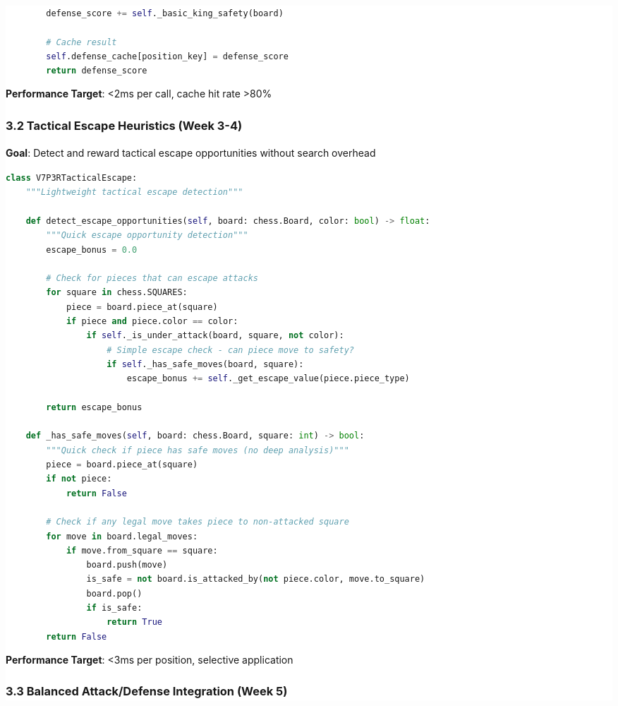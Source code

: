 ```python
        defense_score += self._basic_king_safety(board)
        
        # Cache result
        self.defense_cache[position_key] = defense_score
        return defense_score
```

**Performance Target**: <2ms per call, cache hit rate >80%

### 3.2 Tactical Escape Heuristics (Week 3-4)

**Goal**: Detect and reward tactical escape opportunities without search overhead

```python
class V7P3RTacticalEscape:
    """Lightweight tactical escape detection"""
    
    def detect_escape_opportunities(self, board: chess.Board, color: bool) -> float:
        """Quick escape opportunity detection"""
        escape_bonus = 0.0
        
        # Check for pieces that can escape attacks
        for square in chess.SQUARES:
            piece = board.piece_at(square)
            if piece and piece.color == color:
                if self._is_under_attack(board, square, not color):
                    # Simple escape check - can piece move to safety?
                    if self._has_safe_moves(board, square):
                        escape_bonus += self._get_escape_value(piece.piece_type)
        
        return escape_bonus
    
    def _has_safe_moves(self, board: chess.Board, square: int) -> bool:
        """Quick check if piece has safe moves (no deep analysis)"""
        piece = board.piece_at(square)
        if not piece:
            return False
            
        # Check if any legal move takes piece to non-attacked square
        for move in board.legal_moves:
            if move.from_square == square:
                board.push(move)
                is_safe = not board.is_attacked_by(not piece.color, move.to_square)
                board.pop()
                if is_safe:
                    return True
        return False
```

**Performance Target**: <3ms per position, selective application

### 3.3 Balanced Attack/Defense Integration (Week 5)
